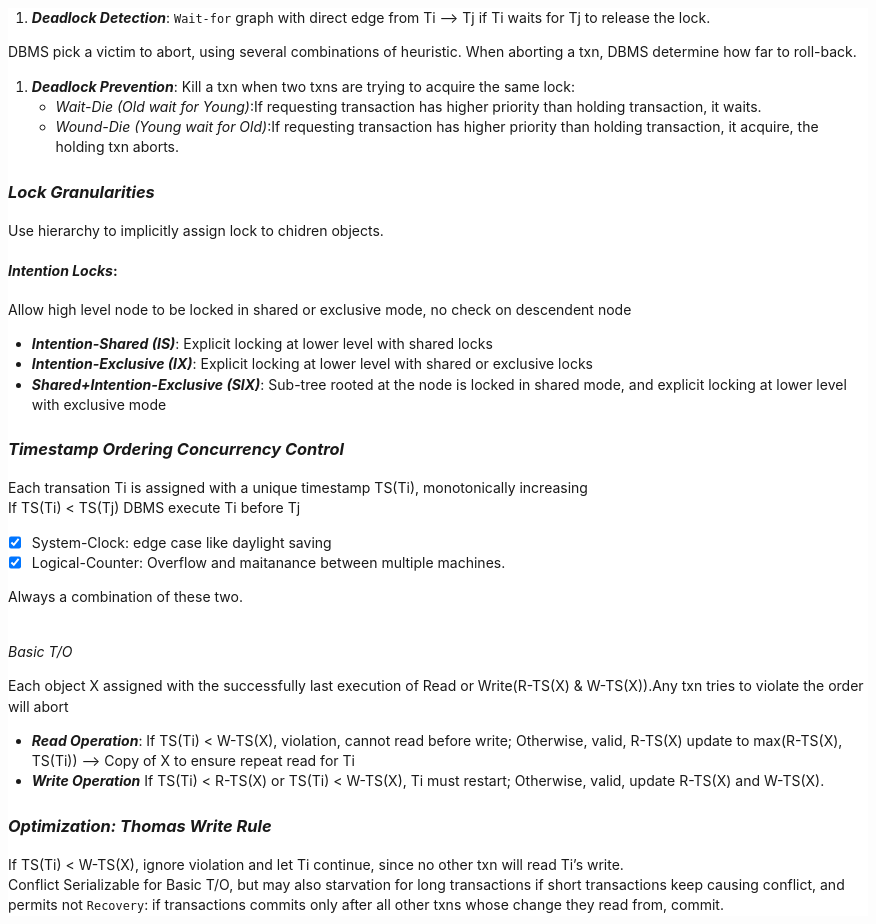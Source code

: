 1. _**Deadlock Detection**_: `Wait-for` graph with direct edge from Ti –> Tj if Ti waits for Tj to release the lock.

DBMS pick a victim to abort, using several combinations of heuristic. When aborting a txn, DBMS determine how far to roll-back.

1. _**Deadlock Prevention**_: Kill a txn when two txns are trying to acquire the same lock:
   * _Wait-Die (Old wait for Young)_:If requesting transaction has higher priority than holding transaction, it waits.
   * _Wound-Die (Young wait for Old)_:If requesting transaction has higher priority than holding transaction, it acquire, the holding txn aborts.

### _Lock Granularities_ <a href="#lock-granularities" id="lock-granularities"></a>

Use hierarchy to implicitly assign lock to chidren objects.

#### _Intention Locks_: <a href="#intention-locks" id="intention-locks"></a>

Allow high level node to be locked in shared or exclusive mode, no check on descendent node

* _**Intention-Shared (IS)**_: Explicit locking at lower level with shared locks
* _**Intention-Exclusive (IX)**_: Explicit locking at lower level with shared or exclusive locks
* _**Shared+Intention-Exclusive (SIX)**_: Sub-tree rooted at the node is locked in shared mode, and explicit locking at lower level with exclusive mode

### _Timestamp Ordering Concurrency Control_ <a href="#timestamp-ordering-concurrency-control" id="timestamp-ordering-concurrency-control"></a>

Each transation Ti is assigned with a unique timestamp TS(Ti), monotonically increasing\
If TS(Ti) < TS(Tj) DBMS execute Ti before Tj

* [x] System-Clock: edge case like daylight saving
* [x] Logical-Counter: Overflow and maitanance between multiple machines.

Always a combination of these two.

\
_Basic T/O_

Each object X assigned with the successfully last execution of Read or Write(R-TS(X) & W-TS(X)).Any txn tries to violate the order will abort

* _**Read Operation**_: If TS(Ti) < W-TS(X), violation, cannot read before write; Otherwise, valid, R-TS(X) update to max(R-TS(X), TS(Ti)) —> Copy of X to ensure repeat read for Ti
* _**Write Operation**_ If TS(Ti) < R-TS(X) or TS(Ti) < W-TS(X), Ti must restart; Otherwise, valid, update R-TS(X) and W-TS(X).

### _Optimization: Thomas Write Rule_ <a href="#optimization-thomas-write-rule" id="optimization-thomas-write-rule"></a>

If TS(Ti) < W-TS(X), ignore violation and let Ti continue, since no other txn will read Ti’s write.\
Conflict Serializable for Basic T/O, but may also starvation for long transactions if short transactions keep causing conflict, and permits not `Recovery`: if transactions commits only after all other txns whose change they read from, commit.
